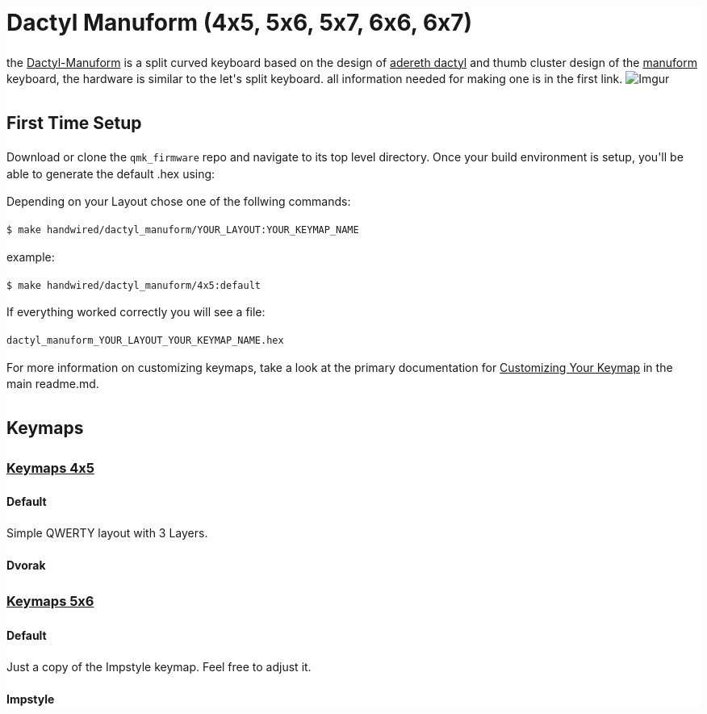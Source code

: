 # Dactyl Manuform (4x5, 5x6, 5x7, 6x6, 6x7)

the [Dactyl-Manuform](https://github.com/tshort/dactyl-keyboard) is a split curved keyboard based on the design of [adereth dactyl](https://github.com/adereth/dactyl-keyboard) and thumb cluster design of the [manuform](https://geekhack.org/index.php?topic=46015.0) keyboard, the hardware is similar to the let's split keyboard. all information needed for making one is in the first link.
![Imgur](https://i.imgur.com/7y0Vbyd.jpg)

## First Time Setup

Download or clone the `qmk_firmware` repo and navigate to its top level directory. Once your build environment is setup, you'll be able to generate the default .hex using:

Depending on your Layout chose one of the follwing commands:

```
$ make handwired/dactyl_manuform/YOUR_LAYOUT:YOUR_KEYMAP_NAME
```

example:

```
$ make handwired/dactyl_manuform/4x5:default
```

If everything worked correctly you will see a file:

```
dactyl_manuform_YOUR_LAYOUT_YOUR_KEYMAP_NAME.hex
```

For more information on customizing keymaps, take a look at the primary documentation for [Customizing Your Keymap](/docs/faq_keymap.md) in the main readme.md.

## Keymaps

### [Keymaps 4x5](/keyboards/handwired/dactyl_manuform/4x5/keymaps/)

#### Default

Simple QWERTY layout with 3 Layers.

#### Dvorak

### [Keymaps 5x6](/keyboards/handwired/dactyl_manuform/5x6/keymaps/)

#### Default

Just a copy of the Impstyle keymap. Feel free to adjust it.

#### Impstyle
